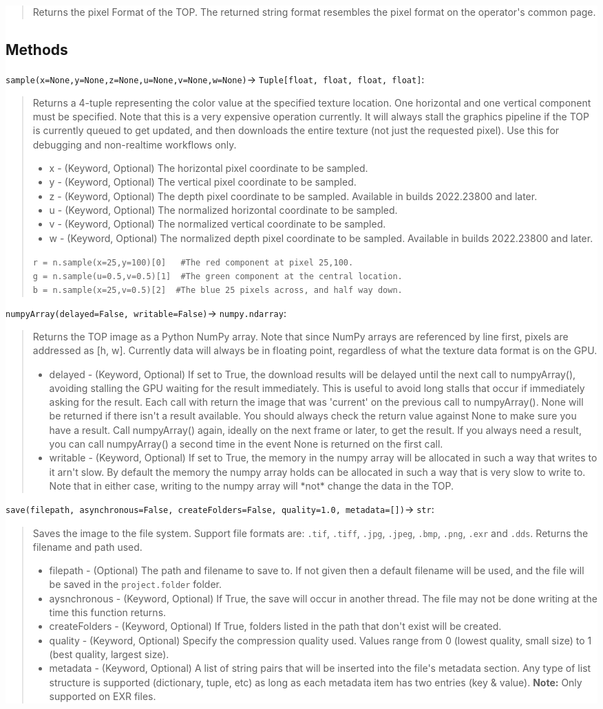 > Returns the pixel Format of the TOP. The returned string format resembles the pixel format on the operator's common page.

## Methods

`sample(x=None,y=None,z=None,u=None,v=None,w=None)`→ `Tuple[float, float, float, float]`:

> Returns a 4-tuple representing the color value at the specified texture location. One horizontal and one vertical component must be specified. Note that this is a very expensive operation currently. It will always stall the graphics pipeline if the TOP is currently queued to get updated, and then downloads the entire texture (not just the requested pixel). Use this for debugging and non-realtime workflows only.
> 
> * x - (Keyword, Optional) The horizontal pixel coordinate to be sampled.
> * y - (Keyword, Optional) The vertical pixel coordinate to be sampled.
> * z - (Keyword, Optional) The depth pixel coordinate to be sampled. Available in builds 2022.23800 and later.
> * u - (Keyword, Optional) The normalized horizontal coordinate to be sampled.
> * v - (Keyword, Optional) The normalized vertical coordinate to be sampled.
> * w - (Keyword, Optional) The normalized depth pixel coordinate to be sampled. Available in builds 2022.23800 and later.
> 
> ```
> r = n.sample(x=25,y=100)[0]   #The red component at pixel 25,100.
> g = n.sample(u=0.5,v=0.5)[1]  #The green component at the central location.
> b = n.sample(x=25,v=0.5)[2]  #The blue 25 pixels across, and half way down.
> 
> ```

`numpyArray(delayed=False, writable=False)`→ `numpy.ndarray`:

> Returns the TOP image as a Python NumPy array. Note that since NumPy arrays are referenced by line first, pixels are addressed as [h, w]. Currently data will always be in floating point, regardless of what the texture data format is on the GPU.
> 
> * delayed - (Keyword, Optional) If set to True, the download results will be delayed until the next call to numpyArray(), avoiding stalling the GPU waiting for the result immediately. This is useful to avoid long stalls that occur if immediately asking for the result. Each call with return the image that was 'current' on the previous call to numpyArray(). None will be returned if there isn't a result available. You should always check the return value against None to make sure you have a result. Call numpyArray() again, ideally on the next frame or later, to get the result. If you always need a result, you can call numpyArray() a second time in the event None is returned on the first call.
> * writable - (Keyword, Optional) If set to True, the memory in the numpy array will be allocated in such a way that writes to it arn't slow. By default the memory the numpy array holds can be allocated in such a way that is very slow to write to. Note that in either case, writing to the numpy array will \*not\* change the data in the TOP.

`save(filepath, asynchronous=False, createFolders=False, quality=1.0, metadata=[])`→ `str`:

> Saves the image to the file system. Support file formats are: `.tif`, `.tiff`, `.jpg`, `.jpeg`, `.bmp`, `.png`, `.exr` and `.dds`. Returns the filename and path used.
> 
> * filepath - (Optional) The path and filename to save to. If not given then a default filename will be used, and the file will be saved in the `project.folder` folder.
> * aysnchronous - (Keyword, Optional) If True, the save will occur in another thread. The file may not be done writing at the time this function returns.
> * createFolders - (Keyword, Optional) If True, folders listed in the path that don't exist will be created.
> * quality - (Keyword, Optional) Specify the compression quality used. Values range from 0 (lowest quality, small size) to 1 (best quality, largest size).
> * metadata - (Keyword, Optional) A list of string pairs that will be inserted into the file's metadata section. Any type of list structure is supported (dictionary, tuple, etc) as long as each metadata item has two entries (key & value). **Note:** Only supported on EXR files.
> 
> ```